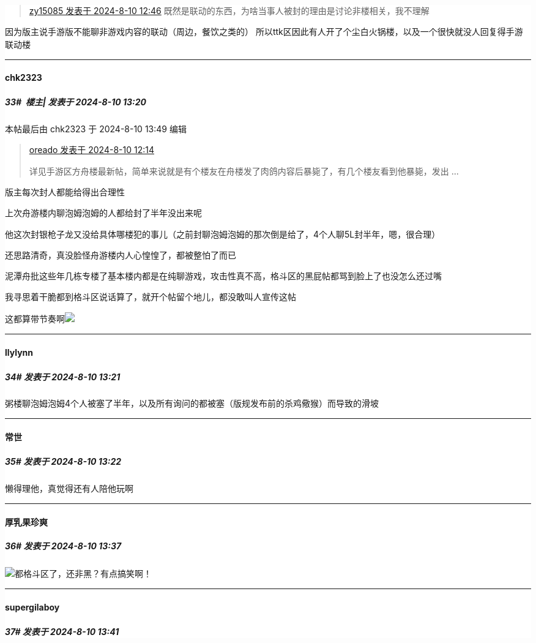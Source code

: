 <blockquote><a href="httphttps://bbs.saraba1st.com/2b/forum.php?mod=redirect&amp;goto=findpost&amp;pid=65852264&amp;ptid=2194516" target="_blank">zy15085 发表于 2024-8-10 12:46</a>
既然是联动的东西，为啥当事人被封的理由是讨论非楼相关，我不理解</blockquote>
因为版主说手游版不能聊非游戏内容的联动（周边，餐饮之类的）
所以ttk区因此有人开了个尘白火锅楼，以及一个很快就没人回复得手游联动楼

*****

####  chk2323  
##### 33#         楼主| 发表于 2024-8-10 13:20

 本帖最后由 chk2323 于 2024-8-10 13:49 编辑 
<blockquote><a href="httphttps://bbs.saraba1st.com/2b/forum.php?mod=redirect&amp;goto=findpost&amp;pid=65852083&amp;ptid=2194516" target="_blank">oreado 发表于 2024-8-10 12:14</a>

详见手游区方舟楼最新帖，简单来说就是有个楼友在舟楼发了肉鸽内容后暴毙了，有几个楼友看到他暴毙，发出 ...</blockquote>
版主每次封人都能给得出合理性

上次舟游楼内聊泡姆泡姆的人都给封了半年没出来呢

他这次封银枪子龙又没给具体哪楼犯的事儿（之前封聊泡姆泡姆的那次倒是给了，4个人聊5L封半年，嗯，很合理）

还思路清奇，真没脸怪舟游楼内人心惶惶了，都被整怕了而已

泥潭舟批这些年几栋专楼了基本楼内都是在纯聊游戏，攻击性真不高，格斗区的黑屁帖都骂到脸上了也没怎么还过嘴

我寻思着干脆都到格斗区说话算了，就开个帖留个地儿，都没敢叫人宣传这帖

这都算带节奏啊<img src="https://static.saraba1st.com/image/smiley/face2017/002.png" referrerpolicy="no-referrer">

*****

####  llylynn  
##### 34#       发表于 2024-8-10 13:21

粥楼聊泡姆泡姆4个人被塞了半年，以及所有询问的都被塞（版规发布前的杀鸡儆猴）而导致的滑坡

*****

####  常世  
##### 35#       发表于 2024-8-10 13:22

懒得理他，真觉得还有人陪他玩啊

*****

####  厚乳果珍爽  
##### 36#       发表于 2024-8-10 13:37

<img src="https://static.saraba1st.com/image/smiley/face2017/067.png" referrerpolicy="no-referrer">都格斗区了，还非黑？有点搞笑啊！

*****

####  supergilaboy  
##### 37#       发表于 2024-8-10 13:41
